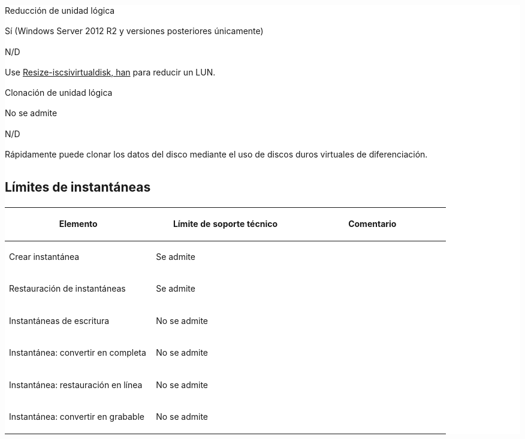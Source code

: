 <td><p>Reducción de unidad lógica</p></td>
<td><p>Sí (Windows Server 2012 R2 y versiones posteriores únicamente)</p></td>
<td><p>N/D</p></td>
<td><p>Use <a href="https://docs.microsoft.com/powershell/module/iscsitarget/resize-iscsivirtualdisk">Resize-iscsivirtualdisk, han</a> para reducir un LUN.</p></td>
</tr>
<tr class="even">
<td><p>Clonación de unidad lógica</p></td>
<td><p>No se admite</p></td>
<td><p>N/D</p></td>
<td><p>Rápidamente puede clonar los datos del disco mediante el uso de discos duros virtuales de diferenciación.</p></td>
</tr>
</tbody>
</table>

## <a name="snapshot-limits"></a>Límites de instantáneas

<table>
<colgroup>
<col style="width: 33%" />
<col style="width: 33%" />
<col style="width: 33%" />
</colgroup>
<thead>
<tr class="header">
<th><p>Elemento</p></th>
<th><p>Límite de soporte técnico</p></th>
<th><p>Comentario</p></th>
</tr>
</thead>
<tbody>
<tr class="odd">
<td><p>Crear instantánea</p></td>
<td><p>Se admite</p></td>
<td></td>
</tr>
<tr class="even">
<td><p>Restauración de instantáneas</p></td>
<td><p>Se admite</p></td>
<td></td>
</tr>
<tr class="odd">
<td><p>Instantáneas de escritura</p></td>
<td><p>No se admite</p></td>
<td></td>
</tr>
<tr class="even">
<td><p>Instantánea: convertir en completa</p></td>
<td><p>No se admite</p></td>
<td></td>
</tr>
<tr class="odd">
<td><p>Instantánea: restauración en línea</p></td>
<td><p>No se admite</p></td>
<td></td>
</tr>
<tr class="even">
<td><p>Instantánea: convertir en grabable</p></td>
<td><p>No se admite</p></td>
<td></td>
</tr>
<tr class="odd">